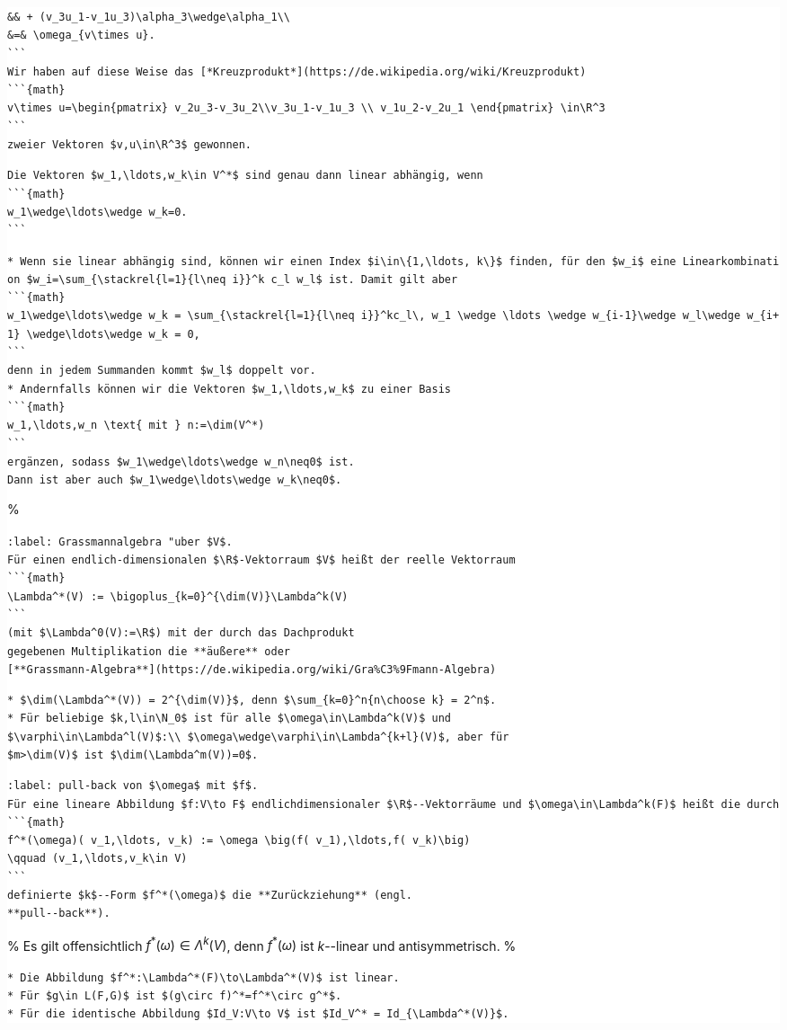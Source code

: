 ````{prf:example} Vektoren und äußere Formen
&& + (v_3u_1-v_1u_3)\alpha_3\wedge\alpha_1\\
&=& \omega_{v\times u}.
```
Wir haben auf diese Weise das [*Kreuzprodukt*](https://de.wikipedia.org/wiki/Kreuzprodukt)
```{math}
v\times u=\begin{pmatrix} v_2u_3-v_3u_2\\v_3u_1-v_1u_3 \\ v_1u_2-v_2u_1 \end{pmatrix} \in\R^3
```
zweier Vektoren $v,u\in\R^3$ gewonnen.
````

````{prf:theorem}
Die Vektoren $w_1,\ldots,w_k\in V^*$ sind genau dann linear abhängig, wenn
```{math}
w_1\wedge\ldots\wedge w_k=0.
```
````

````{prf:proof}
* Wenn sie linear abhängig sind, können wir einen Index $i\in\{1,\ldots, k\}$ finden, für den $w_i$ eine Linearkombination $w_i=\sum_{\stackrel{l=1}{l\neq i}}^k c_l w_l$ ist. Damit gilt aber 
```{math}
w_1\wedge\ldots\wedge w_k = \sum_{\stackrel{l=1}{l\neq i}}^kc_l\, w_1 \wedge \ldots \wedge w_{i-1}\wedge w_l\wedge w_{i+1} \wedge\ldots\wedge w_k = 0,
```
denn in jedem Summanden kommt $w_l$ doppelt vor.
* Andernfalls können wir die Vektoren $w_1,\ldots,w_k$ zu einer Basis
```{math}
w_1,\ldots,w_n \text{ mit } n:=\dim(V^*)
```
ergänzen, sodass $w_1\wedge\ldots\wedge w_n\neq0$ ist.
Dann ist aber auch $w_1\wedge\ldots\wedge w_k\neq0$.
````
%
````{prf:definition} Grassmannalgebra
:label: Grassmannalgebra "uber $V$.
Für einen endlich-dimensionalen $\R$-Vektorraum $V$ heißt der reelle Vektorraum
```{math}
\Lambda^*(V) := \bigoplus_{k=0}^{\dim(V)}\Lambda^k(V)
```
(mit $\Lambda^0(V):=\R$) mit der durch das Dachprodukt
gegebenen Multiplikation die **äußere** oder
[**Grassmann-Algebra**](https://de.wikipedia.org/wiki/Gra%C3%9Fmann-Algebra)
````
````{prf:remark}
* $\dim(\Lambda^*(V)) = 2^{\dim(V)}$, denn $\sum_{k=0}^n{n\choose k} = 2^n$.
* Für beliebige $k,l\in\N_0$ ist für alle $\omega\in\Lambda^k(V)$ und
$\varphi\in\Lambda^l(V)$:\\ $\omega\wedge\varphi\in\Lambda^{k+l}(V)$, aber für
$m>\dim(V)$ ist $\dim(\Lambda^m(V))=0$.
````

````{prf:definition}
:label: pull-back von $\omega$ mit $f$.
Für eine lineare Abbildung $f:V\to F$ endlichdimensionaler $\R$--Vektorräume und $\omega\in\Lambda^k(F)$ heißt die durch
```{math}
f^*(\omega)( v_1,\ldots, v_k) := \omega \big(f( v_1),\ldots,f( v_k)\big)
\qquad (v_1,\ldots,v_k\in V)
```
definierte $k$--Form $f^*(\omega)$ die **Zurückziehung** (engl.
**pull--back**).
````
%
Es gilt offensichtlich $f^*(\omega)\in\Lambda^k(V)$, denn $f^*(\omega)$
ist $k$--linear und antisymmetrisch.
%
````{prf:theorem}
* Die Abbildung $f^*:\Lambda^*(F)\to\Lambda^*(V)$ ist linear.
* Für $g\in L(F,G)$ ist $(g\circ f)^*=f^*\circ g^*$.
* Für die identische Abbildung $Id_V:V\to V$ ist $Id_V^* = Id_{\Lambda^*(V)}$.
````